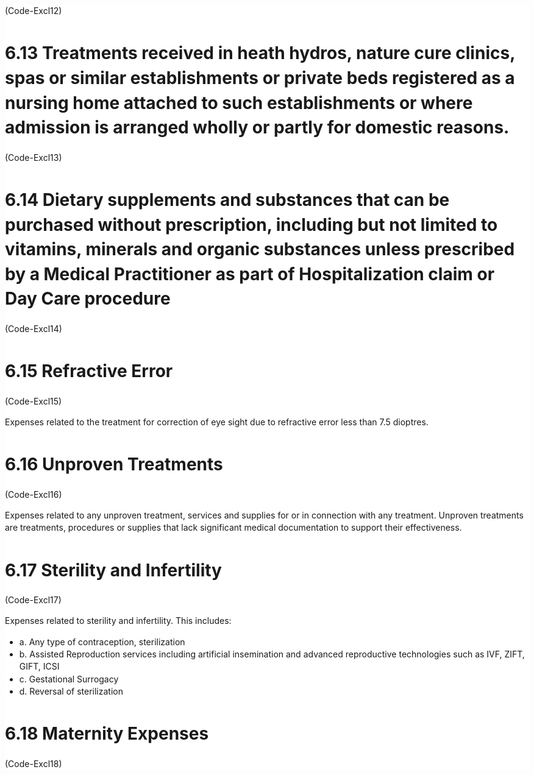 (Code-Excl12)

# 6.13 Treatments received in heath hydros, nature cure clinics, spas or similar establishments or private beds registered as a nursing home attached to such establishments or where admission is arranged wholly or partly for domestic reasons.

(Code-Excl13)

# 6.14 Dietary supplements and substances that can be purchased without prescription, including but not limited to vitamins, minerals and organic substances unless prescribed by a Medical Practitioner as part of Hospitalization claim or Day Care procedure

(Code-Excl14)

# 6.15 Refractive Error

(Code-Excl15)

Expenses related to the treatment for correction of eye sight due to refractive error less than 7.5 dioptres.

# 6.16 Unproven Treatments

(Code-Excl16)

Expenses related to any unproven treatment, services and supplies for or in connection with any treatment. Unproven treatments are treatments, procedures or supplies that lack significant medical documentation to support their effectiveness.

# 6.17 Sterility and Infertility

(Code-Excl17)

Expenses related to sterility and infertility. This includes:

- a. Any type of contraception, sterilization
- b. Assisted Reproduction services including artificial insemination and advanced reproductive technologies such as IVF, ZIFT, GIFT, ICSI
- c. Gestational Surrogacy
- d. Reversal of sterilization

# 6.18 Maternity Expenses

(Code-Excl18)
